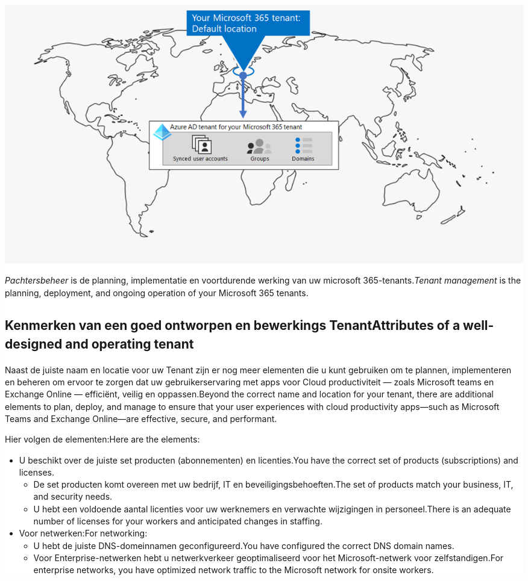 ![Een voorbeeld van een Microsoft 365-Tenant met de Azure AD-Tenant](../media/tenant-management-overview/tenant-management-example-tenant.png)

<span data-ttu-id="a5a6d-123">*Pachtersbeheer* is de planning, implementatie en voortdurende werking van uw microsoft 365-tenants.</span><span class="sxs-lookup"><span data-stu-id="a5a6d-123">*Tenant management* is the planning, deployment, and ongoing operation of your Microsoft 365 tenants.</span></span> 

## <a name="attributes-of-a-well-designed-and-operating-tenant"></a><span data-ttu-id="a5a6d-124">Kenmerken van een goed ontworpen en bewerkings Tenant</span><span class="sxs-lookup"><span data-stu-id="a5a6d-124">Attributes of a well-designed and operating tenant</span></span>

<span data-ttu-id="a5a6d-125">Naast de juiste naam en locatie voor uw Tenant zijn er nog meer elementen die u kunt gebruiken om te plannen, implementeren en beheren om ervoor te zorgen dat uw gebruikerservaring met apps voor Cloud productiviteit &mdash; zoals Microsoft teams en Exchange Online &mdash; efficiënt, veilig en oppassen.</span><span class="sxs-lookup"><span data-stu-id="a5a6d-125">Beyond the correct name and location for your tenant, there are additional elements to plan, deploy, and manage to ensure that your user experiences with cloud productivity apps&mdash;such as Microsoft Teams and Exchange Online&mdash;are effective, secure, and performant.</span></span>

<span data-ttu-id="a5a6d-126">Hier volgen de elementen:</span><span class="sxs-lookup"><span data-stu-id="a5a6d-126">Here are the elements:</span></span>

- <span data-ttu-id="a5a6d-127">U beschikt over de juiste set producten (abonnementen) en licenties.</span><span class="sxs-lookup"><span data-stu-id="a5a6d-127">You have the correct set of products (subscriptions) and licenses.</span></span>
  - <span data-ttu-id="a5a6d-128">De set producten komt overeen met uw bedrijf, IT en beveiligingsbehoeften.</span><span class="sxs-lookup"><span data-stu-id="a5a6d-128">The set of products match your business, IT, and security needs.</span></span>
  - <span data-ttu-id="a5a6d-129">U hebt een voldoende aantal licenties voor uw werknemers en verwachte wijzigingen in personeel.</span><span class="sxs-lookup"><span data-stu-id="a5a6d-129">There is an adequate number of licenses for your workers and anticipated changes in staffing.</span></span>
- <span data-ttu-id="a5a6d-130">Voor netwerken:</span><span class="sxs-lookup"><span data-stu-id="a5a6d-130">For networking:</span></span>
  - <span data-ttu-id="a5a6d-131">U hebt de juiste DNS-domeinnamen geconfigureerd.</span><span class="sxs-lookup"><span data-stu-id="a5a6d-131">You have configured the correct DNS domain names.</span></span>
  - <span data-ttu-id="a5a6d-132">Voor Enterprise-netwerken hebt u netwerkverkeer geoptimaliseerd voor het Microsoft-netwerk voor zelfstandigen.</span><span class="sxs-lookup"><span data-stu-id="a5a6d-132">For enterprise networks, you have optimized network traffic to the Microsoft network for onsite workers.</span></span>